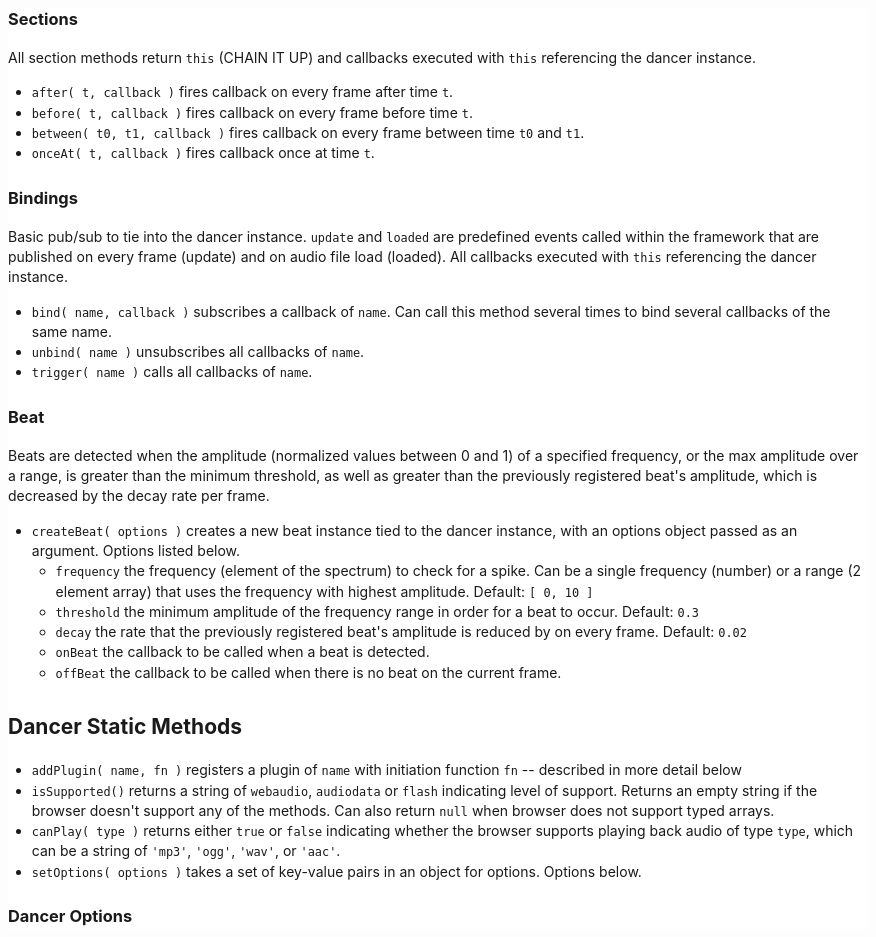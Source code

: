 ### Sections

All section methods return `this` (CHAIN IT UP) and callbacks executed with `this` referencing the dancer instance.

* `after( t, callback )` fires callback on every frame after time `t`.
* `before( t, callback )` fires callback on every frame before time `t`.
* `between( t0, t1, callback )` fires callback on every frame between time `t0` and `t1`.
* `onceAt( t, callback )` fires callback once at time `t`.

### Bindings

Basic pub/sub to tie into the dancer instance. `update` and `loaded` are predefined events called within the framework that are published on every frame (update) and on audio file load (loaded). All callbacks executed with `this` referencing the dancer instance.

* `bind( name, callback )` subscribes a callback of `name`. Can call this method several times to bind several callbacks of the same name.
* `unbind( name )` unsubscribes all callbacks of `name`.
* `trigger( name )` calls all callbacks of `name`.

### Beat

Beats are detected when the amplitude (normalized values between 0 and 1) of a specified frequency, or the max amplitude over a range, is greater than the minimum threshold, as well as greater than the previously registered beat's amplitude, which is decreased by the decay rate per frame.

* `createBeat( options )` creates a new beat instance tied to the dancer instance, with an options object passed as an argument. Options listed below.
  * `frequency` the frequency (element of the spectrum) to check for a spike. Can be a single frequency (number) or a range (2 element array) that uses the frequency with highest amplitude. Default: `[ 0, 10 ]`
  * `threshold` the minimum amplitude of the frequency range in order for a beat to occur. Default: `0.3`
  * `decay` the rate that the previously registered beat's amplitude is reduced by on every frame. Default: `0.02`
  * `onBeat` the callback to be called when a beat is detected.
  * `offBeat` the callback to be called when there is no beat on the current frame.

Dancer Static Methods
---

* `addPlugin( name, fn )` registers a plugin of `name` with initiation function `fn` -- described in more detail below
* `isSupported()` returns a string of `webaudio`, `audiodata` or `flash` indicating level of support. Returns an empty string if the browser doesn't support any of the methods. Can also return `null` when browser does not support typed arrays.
* `canPlay( type )` returns either `true` or `false` indicating whether the browser supports playing back audio of type `type`, which can be a string of `'mp3'`, `'ogg'`, `'wav'`, or `'aac'`.
* `setOptions( options )` takes a set of key-value pairs in an object for options. Options below.

### Dancer Options
